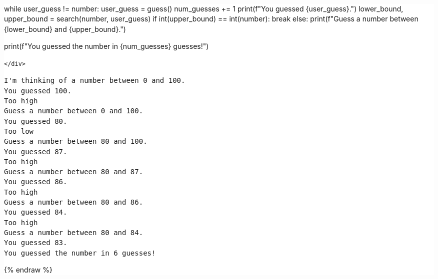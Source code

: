 <span class="k">while</span> <span class="n">user_guess</span> <span class="o">!=</span> <span class="n">number</span><span class="p">:</span>
    <span class="n">user_guess</span> <span class="o">=</span> <span class="n">guess</span><span class="p">()</span>
    <span class="n">num_guesses</span> <span class="o">+=</span> <span class="mi">1</span>
    <span class="nb">print</span><span class="p">(</span><span class="sa">f</span><span class="s2">&quot;You guessed </span><span class="si">{</span><span class="n">user_guess</span><span class="si">}</span><span class="s2">.&quot;</span><span class="p">)</span>
    <span class="n">lower_bound</span><span class="p">,</span> <span class="n">upper_bound</span> <span class="o">=</span> <span class="n">search</span><span class="p">(</span><span class="n">number</span><span class="p">,</span> <span class="n">user_guess</span><span class="p">)</span>
    <span class="k">if</span> <span class="nb">int</span><span class="p">(</span><span class="n">upper_bound</span><span class="p">)</span> <span class="o">==</span> <span class="nb">int</span><span class="p">(</span><span class="n">number</span><span class="p">):</span>
        <span class="k">break</span>
    <span class="k">else</span><span class="p">:</span>
        <span class="nb">print</span><span class="p">(</span><span class="sa">f</span><span class="s2">&quot;Guess a number between </span><span class="si">{</span><span class="n">lower_bound</span><span class="si">}</span><span class="s2"> and </span><span class="si">{</span><span class="n">upper_bound</span><span class="si">}</span><span class="s2">.&quot;</span><span class="p">)</span>

<span class="nb">print</span><span class="p">(</span><span class="sa">f</span><span class="s2">&quot;You guessed the number in </span><span class="si">{</span><span class="n">num_guesses</span><span class="si">}</span><span class="s2"> guesses!&quot;</span><span class="p">)</span>
</pre></div>

    </div>
</div>
</div>

<div class="output_wrapper">
<div class="output">

<div class="output_area">

<div class="output_subarea output_stream output_stdout output_text">
<pre>I&#39;m thinking of a number between 0 and 100.
You guessed 100.
Too high
Guess a number between 0 and 100.
You guessed 80.
Too low
Guess a number between 80 and 100.
You guessed 87.
Too high
Guess a number between 80 and 87.
You guessed 86.
Too high
Guess a number between 80 and 86.
You guessed 84.
Too high
Guess a number between 80 and 84.
You guessed 83.
You guessed the number in 6 guesses!
</pre>
</div>
</div>

</div>
</div>

</div>
    {% endraw %}
